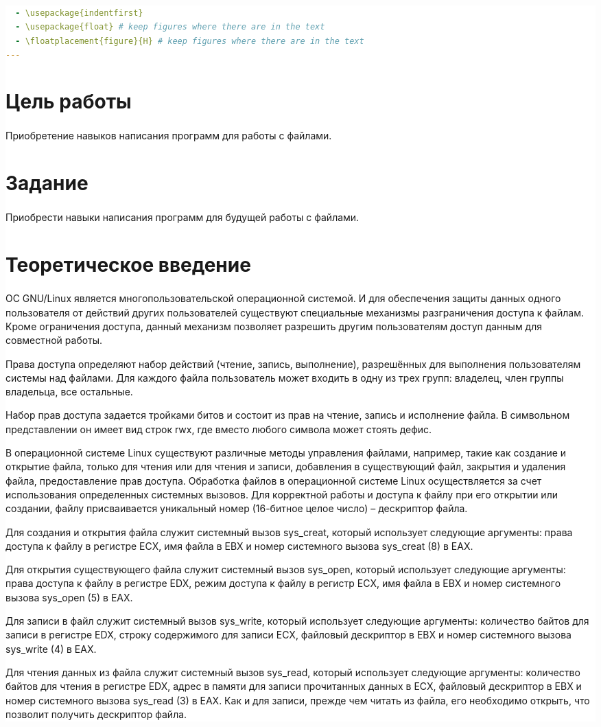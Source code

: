 ```yaml
  - \usepackage{indentfirst}
  - \usepackage{float} # keep figures where there are in the text
  - \floatplacement{figure}{H} # keep figures where there are in the text
---
```


# Цель работы

Приобретение навыков написания программ для работы с файлами.

# Задание

Приобрести навыки написания программ для будущей работы с файлами.

# Теоретическое введение

ОС GNU/Linux является многопользовательской операционной системой. И для обеспечения защиты данных одного пользователя от действий других пользователей существуют специальные механизмы разграничения доступа к файлам. Кроме ограничения доступа, данный механизм позволяет разрешить другим пользователям доступ данным для совместной работы.

Права доступа определяют набор действий (чтение, запись, выполнение), разрешённых для выполнения пользователям системы над файлами. Для каждого файла пользователь может входить в одну из трех групп: владелец, член группы владельца, все остальные. 

Набор прав доступа задается тройками битов и состоит из прав на чтение, запись и исполнение файла. В символьном представлении он имеет вид строк rwx, где вместо любого символа может стоять дефис.

В операционной системе Linux существуют различные методы управления файлами, например, такие как создание и открытие файла, только для чтения или для чтения и записи, добавления в существующий файл, закрытия и удаления файла, предоставление прав доступа. Обработка файлов в операционной системе Linux осуществляется за счет использования определенных системных вызовов. Для корректной работы и доступа к файлу при его открытии или создании, файлу присваивается уникальный номер (16-битное целое число) – дескриптор файла.

Для создания и открытия файла служит системный вызов sys_creat, который использует следующие аргументы: права доступа к файлу в регистре ECX, имя файла в EBX и номер системного вызова sys_creat (8) в EAX.

Для открытия существующего файла служит системный вызов sys_open, который использует следующие аргументы: права доступа к файлу в регистре EDX, режим доступа к файлу в регистр ECX, имя файла в EBX и номер системного вызова sys_open (5) в EAX.

Для записи в файл служит системный вызов sys_write, который использует следующие аргументы: количество байтов для записи в регистре EDX, строку содержимого для записи ECX, файловый дескриптор в EBX и номер системного вызова sys_write (4) в EAX.

Для чтения данных из файла служит системный вызов sys_read, который использует следующие аргументы: количество байтов для чтения в регистре EDX, адрес в памяти для записи прочитанных данных в ECX, файловый дескриптор в EBX и номер системного вызова sys_read (3) в EAX. Как и для записи, прежде чем читать из файла, его необходимо открыть, что позволит получить дескриптор файла.
